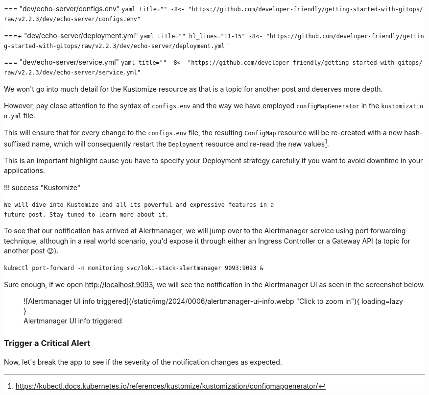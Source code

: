 === "dev/echo-server/configs.env"
    ```yaml title=""
    -8<- "https://github.com/developer-friendly/getting-started-with-gitops/raw/v2.2.3/dev/echo-server/configs.env"
    ```

===+ "dev/echo-server/deployment.yml"
    ```yaml title="" hl_lines="11-15"
    -8<- "https://github.com/developer-friendly/getting-started-with-gitops/raw/v2.2.3/dev/echo-server/deployment.yml"
    ```

=== "dev/echo-server/service.yml"
    ```yaml title=""
    -8<- "https://github.com/developer-friendly/getting-started-with-gitops/raw/v2.2.3/dev/echo-server/service.yml"
    ```

We won't go into much detail for the Kustomize resource as that is a topic for
another post and deserves more depth.

However, pay close attention to the syntax of `configs.env` and the way we have
employed `configMapGenerator` in the `kustomization.yml` file.

This will ensure that for every change to the `configs.env` file, the resulting
`ConfigMap` resource will be re-created with a new hash-suffixed name, which will
consequently restart the `Deployment` resource and re-read the new values[^9].

This is an important highlight cause you have to specify your Deployment
strategy carefully if you want to avoid downtime in your applications.

!!! success "Kustomize"

    We will dive into Kustomize and all its powerful and expressive features in a
    future post. Stay tuned to learn more about it.

To see that our notification has arrived at Alertmanager, we will jump over to
the Alertmanager service using port forwarding technique, although in a real
world scenario, you'd expose it through either an Ingress Controller or a
Gateway API (a topic for another post :wink:).

```shell title="" linenums="0"
kubectl port-forward -n monitoring svc/loki-stack-alertmanager 9093:9093 &
```

Sure enough, if we open <http://localhost:9093>, we will see the notification
in the Alertmanager UI as seen in the screenshot below.

<figure markdown="span">
  ![Alertmanager UI info triggered](/static/img/2024/0006/alertmanager-ui-info.webp "Click to zoom in"){ loading=lazy }
  <figcaption>Alertmanager UI info triggered</figcaption>
</figure>

### Trigger a Critical Alert

Now, let's break the app to see if the severity of the notification changes as
expected.


[k8s-the-hard-way]: ./0003-kubernetes-the-hard-way.md
[minikube]: https://minikube.sigs.k8s.io/docs/blog/
[kind]: https://kind.sigs.k8s.io/
[k3s-setup]: ./0005-install-k3s-on-ubuntu22.md
[kustomize]: https://kustomize.io/
[license]: https://github.com/developer-friendly/blog/tree/main/LICENSE
[^1]: https://github.com/fluxcd/flux2/releases/
[^2]: https://cli.github.com/
[^3]: https://en.wikipedia.org/wiki/DevOps#GitOps
[^4]: https://fluxcd.io/flux/installation/upgrade/#upgrade-with-flux-cli
[^5]: https://fluxcd.io/flux/flux-gh-action/
[^6]: https://fluxcd.io/flux/components/notification/
[^7]: https://github.com/settings/tokens/new
[^8]: https://prometheus.io/docs/blog/alerting/latest/alertmanager/
[^9]: https://kubectl.docs.kubernetes.io/references/kustomize/kustomization/configmapgenerator/
[^10]: https://en.wikipedia.org/wiki/Minimal_reproducible_example
[^11]: https://gateway-api.sigs.k8s.io/
[^12]: https://github.com/developer-friendly/getting-started-with-gitops/tree/v2.2.3/
